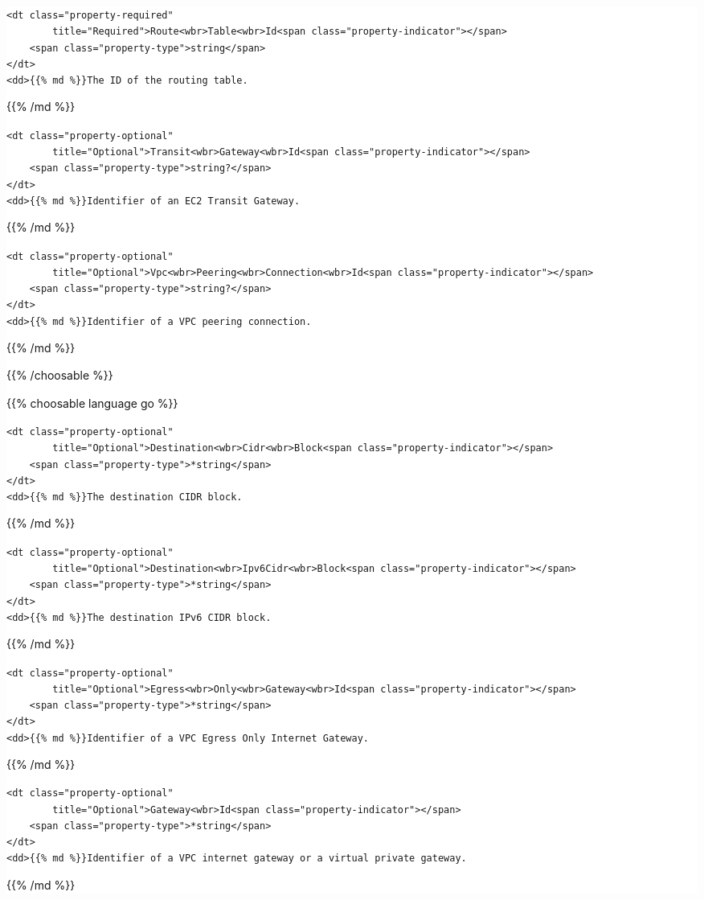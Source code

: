     <dt class="property-required"
            title="Required">Route<wbr>Table<wbr>Id<span class="property-indicator"></span>
        <span class="property-type">string</span>
    </dt>
    <dd>{{% md %}}The ID of the routing table.
{{% /md %}}</dd>

    <dt class="property-optional"
            title="Optional">Transit<wbr>Gateway<wbr>Id<span class="property-indicator"></span>
        <span class="property-type">string?</span>
    </dt>
    <dd>{{% md %}}Identifier of an EC2 Transit Gateway.
{{% /md %}}</dd>

    <dt class="property-optional"
            title="Optional">Vpc<wbr>Peering<wbr>Connection<wbr>Id<span class="property-indicator"></span>
        <span class="property-type">string?</span>
    </dt>
    <dd>{{% md %}}Identifier of a VPC peering connection.
{{% /md %}}</dd>

</dl>
{{% /choosable %}}


{{% choosable language go %}}
<dl class="resources-properties">

    <dt class="property-optional"
            title="Optional">Destination<wbr>Cidr<wbr>Block<span class="property-indicator"></span>
        <span class="property-type">*string</span>
    </dt>
    <dd>{{% md %}}The destination CIDR block.
{{% /md %}}</dd>

    <dt class="property-optional"
            title="Optional">Destination<wbr>Ipv6Cidr<wbr>Block<span class="property-indicator"></span>
        <span class="property-type">*string</span>
    </dt>
    <dd>{{% md %}}The destination IPv6 CIDR block.
{{% /md %}}</dd>

    <dt class="property-optional"
            title="Optional">Egress<wbr>Only<wbr>Gateway<wbr>Id<span class="property-indicator"></span>
        <span class="property-type">*string</span>
    </dt>
    <dd>{{% md %}}Identifier of a VPC Egress Only Internet Gateway.
{{% /md %}}</dd>

    <dt class="property-optional"
            title="Optional">Gateway<wbr>Id<span class="property-indicator"></span>
        <span class="property-type">*string</span>
    </dt>
    <dd>{{% md %}}Identifier of a VPC internet gateway or a virtual private gateway.
{{% /md %}}</dd>
